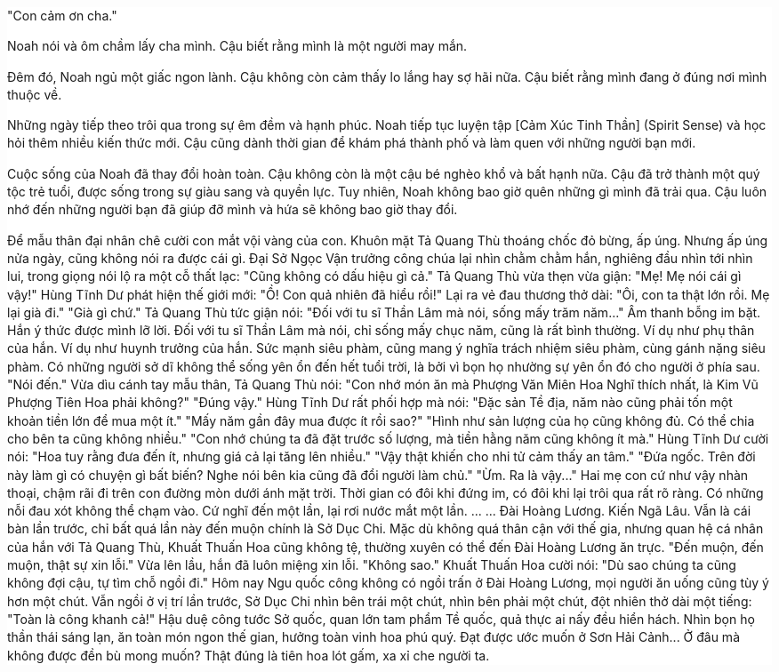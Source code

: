 "Con cảm ơn cha."

Noah nói và ôm chầm lấy cha mình. Cậu biết rằng mình là một người may mắn.

Đêm đó, Noah ngủ một giấc ngon lành. Cậu không còn cảm thấy lo lắng hay sợ hãi nữa. Cậu biết rằng mình đang ở đúng nơi mình thuộc về.

Những ngày tiếp theo trôi qua trong sự êm đềm và hạnh phúc. Noah tiếp tục luyện tập [Cảm Xúc Tinh Thần] (Spirit Sense) và học hỏi thêm nhiều kiến thức mới. Cậu cũng dành thời gian để khám phá thành phố và làm quen với những người bạn mới.

Cuộc sống của Noah đã thay đổi hoàn toàn. Cậu không còn là một cậu bé nghèo khổ và bất hạnh nữa. Cậu đã trở thành một quý tộc trẻ tuổi, được sống trong sự giàu sang và quyền lực. Tuy nhiên, Noah không bao giờ quên những gì mình đã trải qua. Cậu luôn nhớ đến những người bạn đã giúp đỡ mình và hứa sẽ không bao giờ thay đổi.


Để mẫu thân đại nhân chê cười con mắt vội vàng của con.
Khuôn mặt Tả Quang Thù thoáng chốc đỏ bừng, ấp úng.
Nhưng ấp úng nửa ngày, cũng không nói ra được cái gì.
Đại Sở Ngọc Vận trưởng công chúa lại nhìn chằm chằm hắn, nghiêng đầu nhìn tới nhìn lui, trong giọng nói lộ ra một cỗ thất lạc: "Cũng không có dấu hiệu gì cả."
Tả Quang Thù vừa thẹn vừa giận: "Mẹ! Mẹ nói cái gì vậy!"
Hùng Tĩnh Dư phát hiện thế giới mới: "Ồ! Con quả nhiên đã hiểu rồi!"
Lại ra vẻ đau thương thở dài: "Ôi, con ta thật lớn rồi. Mẹ lại già đi."
"Già gì chứ." Tả Quang Thù tức giận nói: "Đối với tu sĩ Thần Lâm mà nói, sống mấy trăm năm..."
Âm thanh bỗng im bặt.
Hắn ý thức được mình lỡ lời.
Đối với tu sĩ Thần Lâm mà nói, chỉ sống mấy chục năm, cũng là rất bình thường.
Ví dụ như phụ thân của hắn.
Ví dụ như huynh trưởng của hắn.
Sức mạnh siêu phàm, cũng mang ý nghĩa trách nhiệm siêu phàm, cùng gánh nặng siêu phàm.
Có những người sở dĩ không thể sống yên ổn đến hết tuổi trời, là bởi vì bọn họ nhường sự yên ổn đó cho người ở phía sau.
"Nói đến." Vừa dìu cánh tay mẫu thân, Tả Quang Thù nói: "Con nhớ món ăn mà Phượng Văn Miên Hoa Nghĩ thích nhất, là Kim Vũ Phượng Tiên Hoa phải không?"
"Đúng vậy." Hùng Tĩnh Dư rất phối hợp mà nói: "Đặc sản Tề địa, năm nào cũng phải tốn một khoản tiền lớn để mua một ít."
"Mấy năm gần đây mua được ít rồi sao?"
"Hình như sản lượng của họ cũng không đủ. Có thể chia cho bên ta cũng không nhiều."
"Con nhớ chúng ta đã đặt trước số lượng, mà tiền hằng năm cũng không ít mà."
Hùng Tĩnh Dư cười nói: "Hoa tuy rằng đưa đến ít, nhưng giá cả lại tăng lên nhiều."
"Vậy thật khiến cho nhi tử cảm thấy an tâm."
"Đứa ngốc. Trên đời này làm gì có chuyện gì bất biến? Nghe nói bên kia cũng đã đổi người làm chủ."
"Ừm. Ra là vậy..."
Hai mẹ con cứ như vậy nhàn thoại, chậm rãi đi trên con đường mòn dưới ánh mặt trời.
Thời gian có đôi khi đứng im, có đôi khi lại trôi qua rất rõ ràng.
Có những nỗi đau xót không thể chạm vào.
Cứ nghĩ đến một lần, lại rơi nước mắt một lần.
...
...
Đài Hoàng Lương.
Kiến Ngã Lâu.
Vẫn là cái bàn lần trước, chỉ bất quá lần này đến muộn chính là Sở Dục Chi.
Mặc dù không quá thân cận với thế gia, nhưng quan hệ cá nhân của hắn với Tả Quang Thù, Khuất Thuấn Hoa cũng không tệ, thường xuyên có thể đến Đài Hoàng Lương ăn trực.
"Đến muộn, đến muộn, thật sự xin lỗi." Vừa lên lầu, hắn đã luôn miệng xin lỗi.
"Không sao." Khuất Thuấn Hoa cười nói: "Dù sao chúng ta cũng không đợi cậu, tự tìm chỗ ngồi đi."
Hôm nay Ngu quốc công không có ngồi trấn ở Đài Hoàng Lương, mọi người ăn uống cũng tùy ý hơn một chút.
Vẫn ngồi ở vị trí lần trước, Sở Dục Chi nhìn bên trái một chút, nhìn bên phải một chút, đột nhiên thở dài một tiếng: "Toàn là công khanh cả!"
Hậu duệ công tước Sở quốc, quan lớn tam phẩm Tề quốc, quả thực ai nấy đều hiển hách.
Nhìn bọn họ thần thái sáng lạn, ăn toàn món ngon thế gian, hưởng toàn vinh hoa phú quý. Đạt được ước muốn ở Sơn Hải Cảnh... Ở đâu mà không được đền bù mong muốn?
Thật đúng là tiên hoa lót gấm, xa xỉ che người ta.